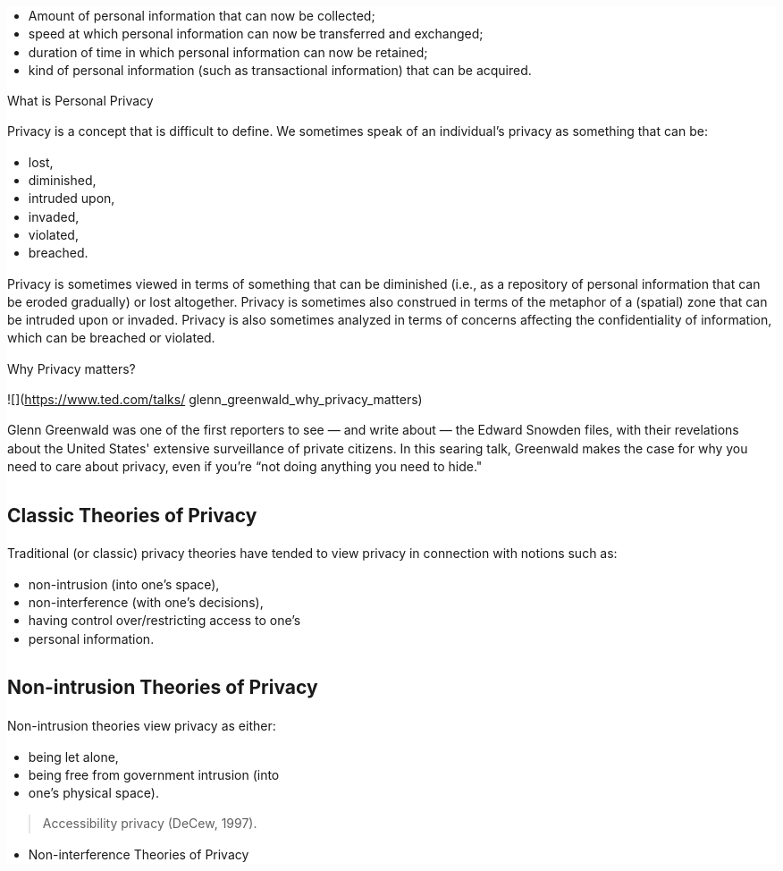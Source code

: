 * Amount of personal information that can now be collected;
* speed at which personal information can now be transferred and exchanged;
* duration of time in which personal information can now be retained;
* kind of personal information (such as transactional information) that can be acquired.

What is Personal Privacy

Privacy is a concept that is difficult to define.
We sometimes speak of an individual’s privacy as something that can be:

* lost,
* diminished,
* intruded upon,
* invaded,
* violated,
* breached.

Privacy is sometimes viewed in terms of something that can be diminished (i.e., as a repository of personal information that can be eroded gradually) or lost altogether.
Privacy is sometimes also construed in terms of the metaphor of a (spatial) zone that can be intruded upon or invaded.
Privacy is also sometimes analyzed in terms of concerns affecting the confidentiality of information, which can be breached or violated.

Why Privacy matters?

![](https://www.ted.com/talks/ glenn_greenwald_why_privacy_matters)

Glenn Greenwald was one of the first reporters to see — and write about — the Edward Snowden files, with their revelations about the United States' extensive surveillance of private citizens.
In this searing talk, Greenwald makes the case for why you need to care about privacy, even if you’re “not doing anything you need to hide."

## Classic Theories of Privacy

Traditional (or classic) privacy theories have tended to view privacy in connection with notions such as:

* non-intrusion (into one’s space),
* non-interference (with one’s decisions),
* having control over/restricting access to one’s
* personal information.

## Non-intrusion Theories of Privacy

Non-intrusion theories view privacy as either:

* being let alone,
* being free from government intrusion (into
* one’s physical space).

> Accessibility privacy (DeCew, 1997).

* Non-interference Theories of Privacy
